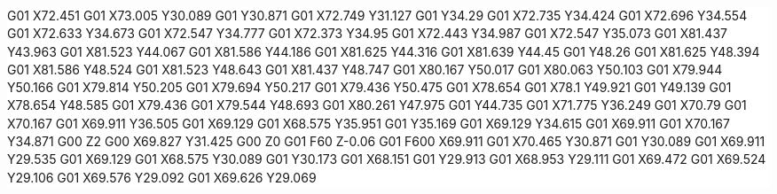 G01 X72.451
G01 X73.005 Y30.089
G01 Y30.871
G01 X72.749 Y31.127
G01 Y34.29
G01 X72.735 Y34.424
G01 X72.696 Y34.554
G01 X72.633 Y34.673
G01 X72.547 Y34.777
G01 X72.373 Y34.95
G01 X72.443 Y34.987
G01 X72.547 Y35.073
G01 X81.437 Y43.963
G01 X81.523 Y44.067
G01 X81.586 Y44.186
G01 X81.625 Y44.316
G01 X81.639 Y44.45
G01 Y48.26
G01 X81.625 Y48.394
G01 X81.586 Y48.524
G01 X81.523 Y48.643
G01 X81.437 Y48.747
G01 X80.167 Y50.017
G01 X80.063 Y50.103
G01 X79.944 Y50.166
G01 X79.814 Y50.205
G01 X79.694 Y50.217
G01 X79.436 Y50.475
G01 X78.654
G01 X78.1 Y49.921
G01 Y49.139
G01 X78.654 Y48.585
G01 X79.436
G01 X79.544 Y48.693
G01 X80.261 Y47.975
G01 Y44.735
G01 X71.775 Y36.249
G01 X70.79
G01 X70.167
G01 X69.911 Y36.505
G01 X69.129
G01 X68.575 Y35.951
G01 Y35.169
G01 X69.129 Y34.615
G01 X69.911
G01 X70.167 Y34.871
G00 Z2
G00 X69.827 Y31.425
G00 Z0
G01 F60 Z-0.06
G01 F600 X69.911
G01 X70.465 Y30.871
G01 Y30.089
G01 X69.911 Y29.535
G01 X69.129
G01 X68.575 Y30.089
G01 Y30.173
G01 X68.151
G01 Y29.913
G01 X68.953 Y29.111
G01 X69.472
G01 X69.524 Y29.106
G01 X69.576 Y29.092
G01 X69.626 Y29.069